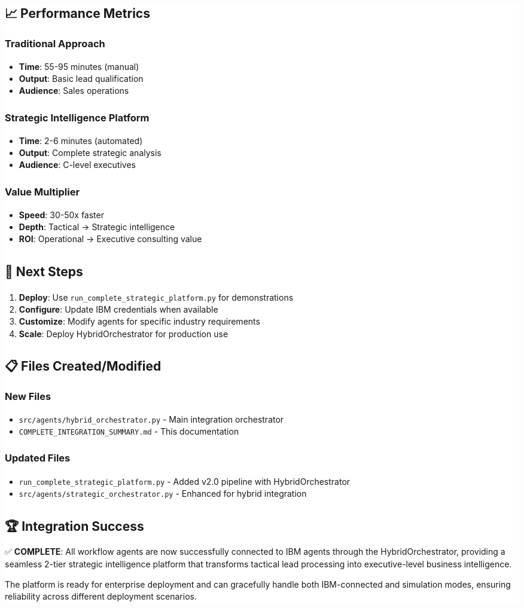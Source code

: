 ## 📈 Performance Metrics

### Traditional Approach
- **Time**: 55-95 minutes (manual)
- **Output**: Basic lead qualification
- **Audience**: Sales operations

### Strategic Intelligence Platform
- **Time**: 2-6 minutes (automated)
- **Output**: Complete strategic analysis
- **Audience**: C-level executives

### Value Multiplier
- **Speed**: 30-50x faster
- **Depth**: Tactical → Strategic intelligence
- **ROI**: Operational → Executive consulting value

## 🎯 Next Steps

1. **Deploy**: Use `run_complete_strategic_platform.py` for demonstrations
2. **Configure**: Update IBM credentials when available
3. **Customize**: Modify agents for specific industry requirements
4. **Scale**: Deploy HybridOrchestrator for production use

## 📋 Files Created/Modified

### New Files
- `src/agents/hybrid_orchestrator.py` - Main integration orchestrator
- `COMPLETE_INTEGRATION_SUMMARY.md` - This documentation

### Updated Files
- `run_complete_strategic_platform.py` - Added v2.0 pipeline with HybridOrchestrator
- `src/agents/strategic_orchestrator.py` - Enhanced for hybrid integration

## 🏆 Integration Success

✅ **COMPLETE**: All workflow agents are now successfully connected to IBM agents through the HybridOrchestrator, providing a seamless 2-tier strategic intelligence platform that transforms tactical lead processing into executive-level business intelligence.

The platform is ready for enterprise deployment and can gracefully handle both IBM-connected and simulation modes, ensuring reliability across different deployment scenarios.